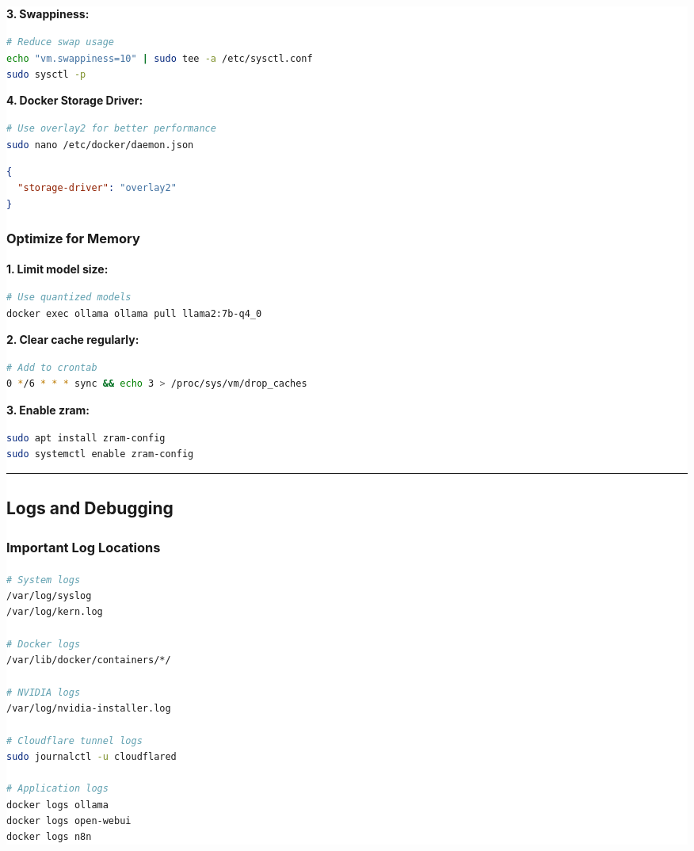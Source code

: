 **3. Swappiness:**

```bash
# Reduce swap usage
echo "vm.swappiness=10" | sudo tee -a /etc/sysctl.conf
sudo sysctl -p
```

**4. Docker Storage Driver:**

```bash
# Use overlay2 for better performance
sudo nano /etc/docker/daemon.json
```

```json
{
  "storage-driver": "overlay2"
}
```

### Optimize for Memory

**1. Limit model size:**

```bash
# Use quantized models
docker exec ollama ollama pull llama2:7b-q4_0
```

**2. Clear cache regularly:**

```bash
# Add to crontab
0 */6 * * * sync && echo 3 > /proc/sys/vm/drop_caches
```

**3. Enable zram:**

```bash
sudo apt install zram-config
sudo systemctl enable zram-config
```

---

## Logs and Debugging

### Important Log Locations

```bash
# System logs
/var/log/syslog
/var/log/kern.log

# Docker logs
/var/lib/docker/containers/*/

# NVIDIA logs
/var/log/nvidia-installer.log

# Cloudflare tunnel logs
sudo journalctl -u cloudflared

# Application logs
docker logs ollama
docker logs open-webui
docker logs n8n
```
